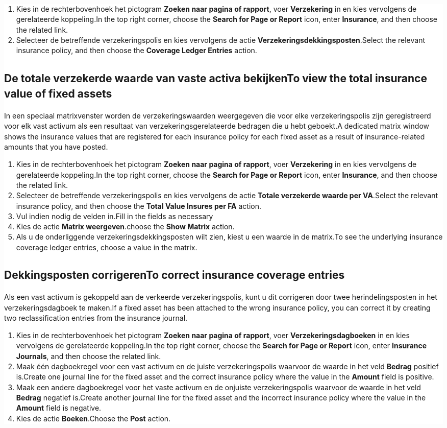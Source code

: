 1. <span data-ttu-id="9a6e7-165">Kies in de rechterbovenhoek het pictogram **Zoeken naar pagina of rapport**, voer **Verzekering** in en kies vervolgens de gerelateerde koppeling.</span><span class="sxs-lookup"><span data-stu-id="9a6e7-165">In the top right corner, choose the **Search for Page or Report** icon, enter **Insurance**, and then choose the related link.</span></span>  
2. <span data-ttu-id="9a6e7-166">Selecteer de betreffende verzekeringspolis en kies vervolgens de actie **Verzekeringsdekkingsposten**.</span><span class="sxs-lookup"><span data-stu-id="9a6e7-166">Select the relevant insurance policy, and then choose the **Coverage Ledger Entries** action.</span></span>

## <a name="to-view-the-total-insurance-value-of-fixed-assets"></a><span data-ttu-id="9a6e7-167">De totale verzekerde waarde van vaste activa bekijken</span><span class="sxs-lookup"><span data-stu-id="9a6e7-167">To view the total insurance value of fixed assets</span></span>
<span data-ttu-id="9a6e7-168">In een speciaal matrixvenster worden de verzekeringswaarden weergegeven die voor elke verzekeringspolis zijn geregistreerd voor elk vast activum als een resultaat van verzekeringsgerelateerde bedragen die u hebt geboekt.</span><span class="sxs-lookup"><span data-stu-id="9a6e7-168">A dedicated matrix window shows the insurance values that are registered for each insurance policy for each fixed asset as a result of insurance-related amounts that you have posted.</span></span>

1. <span data-ttu-id="9a6e7-169">Kies in de rechterbovenhoek het pictogram **Zoeken naar pagina of rapport**, voer **Verzekering** in en kies vervolgens de gerelateerde koppeling.</span><span class="sxs-lookup"><span data-stu-id="9a6e7-169">In the top right corner, choose the **Search for Page or Report** icon, enter **Insurance**, and then choose the related link.</span></span>  
2. <span data-ttu-id="9a6e7-170">Selecteer de betreffende verzekeringspolis en kies vervolgens de actie **Totale verzekerde waarde per VA**.</span><span class="sxs-lookup"><span data-stu-id="9a6e7-170">Select the relevant insurance policy, and then choose the **Total Value Insures per FA** action.</span></span>
3. <span data-ttu-id="9a6e7-171">Vul indien nodig de velden in.</span><span class="sxs-lookup"><span data-stu-id="9a6e7-171">Fill in the fields as necessary</span></span>  
4. <span data-ttu-id="9a6e7-172">Kies de actie **Matrix weergeven**.</span><span class="sxs-lookup"><span data-stu-id="9a6e7-172">choose the **Show Matrix** action.</span></span>  
5. <span data-ttu-id="9a6e7-173">Als u de onderliggende verzekeringsdekkingsposten wilt zien, kiest u een waarde in de matrix.</span><span class="sxs-lookup"><span data-stu-id="9a6e7-173">To see the underlying insurance coverage ledger entries, choose a value in the matrix.</span></span>

## <a name="to-correct-insurance-coverage-entries"></a><span data-ttu-id="9a6e7-174">Dekkingsposten corrigeren</span><span class="sxs-lookup"><span data-stu-id="9a6e7-174">To correct insurance coverage entries</span></span>  
<span data-ttu-id="9a6e7-175">Als een vast activum is gekoppeld aan de verkeerde verzekeringspolis, kunt u dit corrigeren door twee herindelingsposten in het verzekeringsdagboek te maken.</span><span class="sxs-lookup"><span data-stu-id="9a6e7-175">If a fixed asset has been attached to the wrong insurance policy, you can correct it by creating two reclassification entries from the insurance journal.</span></span>  

1. <span data-ttu-id="9a6e7-176">Kies in de rechterbovenhoek het pictogram **Zoeken naar pagina of rapport**, voer **Verzekeringsdagboeken** in en kies vervolgens de gerelateerde koppeling.</span><span class="sxs-lookup"><span data-stu-id="9a6e7-176">In the top right corner, choose the **Search for Page or Report** icon, enter **Insurance Journals**, and then choose the related link.</span></span>
2. <span data-ttu-id="9a6e7-177">Maak één dagboekregel voor een vast activum en de juiste verzekeringspolis waarvoor de waarde in het veld **Bedrag** positief is.</span><span class="sxs-lookup"><span data-stu-id="9a6e7-177">Create one journal line for the fixed asset and the correct insurance policy where the value in the **Amount** field is positive.</span></span>
3. <span data-ttu-id="9a6e7-178">Maak een andere dagboekregel voor het vaste activum en de onjuiste verzekeringspolis waarvoor de waarde in het veld **Bedrag** negatief is.</span><span class="sxs-lookup"><span data-stu-id="9a6e7-178">Create another journal line for the fixed asset and the incorrect insurance policy where the value in the **Amount** field is negative.</span></span>  
4. <span data-ttu-id="9a6e7-179">Kies de actie **Boeken**.</span><span class="sxs-lookup"><span data-stu-id="9a6e7-179">Choose the **Post** action.</span></span>
